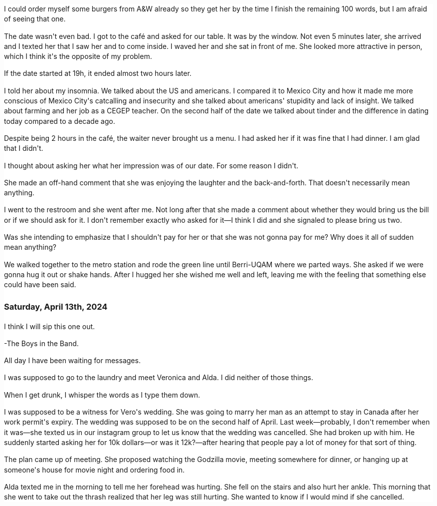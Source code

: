 I could order myself some burgers from A&W already so they get her by the time I finish the remaining 100 words, but I am afraid of seeing that one.

The date wasn't even bad. I got to the café and asked for our table. It was by the window. Not even 5 minutes later, she arrived and I texted her that I saw her and to come inside. I waved her and she sat in front of me. She looked more attractive in person, which I think it's the opposite of my problem.

If the date started at 19h, it ended almost two hours later.

I told her about my insomnia. We talked about the US and americans. I compared it to Mexico City and how it made me more conscious of Mexico City's catcalling and insecurity and she talked about americans' stupidity and lack of insight. We talked about farming and her job as a CEGEP teacher. On the second half of the date we talked about tinder and the difference in dating today compared to a decade ago.

Despite being 2 hours in the café, the waiter never brought us a menu. I had asked her if it was fine that I had dinner. I am glad that I didn't.

I thought about asking her what her impression was of our date. For some reason I didn't.

She made an off-hand comment that she was enjoying the laughter and the back-and-forth. That doesn't necessarily mean anything.

I went to the restroom and she went after me. Not long after that she made a comment about whether they would bring us the bill or if we should ask for it. I don't remember exactly who asked for it—I think I did and she signaled to please bring us two.

Was she intending to emphasize that I shouldn't pay for her or that she was not gonna pay for me? Why does it all of sudden mean anything?

We walked together to the metro station and rode the green line until Berri-UQAM where we parted ways. She asked if we were gonna hug it out or shake hands. After I hugged her she wished me well and left, leaving me with the feeling that something else could have been said.

### Saturday, April 13th, 2024
 I think I will sip this one out.

-The Boys in the Band.

All day I have been waiting for messages.

I was supposed to go to the laundry and meet Veronica and Alda. I did neither of those things.

When I get drunk, I whisper the words as I type them down.

I was supposed to be a witness for Vero's wedding. She was going to marry her man as an attempt to stay in Canada after her work permit's expiry. The wedding was supposed to be on the second half of April. Last week—probably, I don't remember when it was—she texted us in our instagram group to let us know that the wedding was cancelled. She had broken up with him. He suddenly started asking her for 10k dollars—or was it 12k?—after hearing that people pay a lot of money for that sort of thing.

The plan came up of meeting. She proposed watching the Godzilla movie, meeting somewhere for dinner, or hanging up at someone's house for movie night and ordering food in.

Alda texted me in the morning to tell me her forehead was hurting. She fell on the stairs and also hurt her ankle. This morning that she went to take out the thrash realized that her leg was still hurting. She wanted to know if I would mind if she cancelled.
